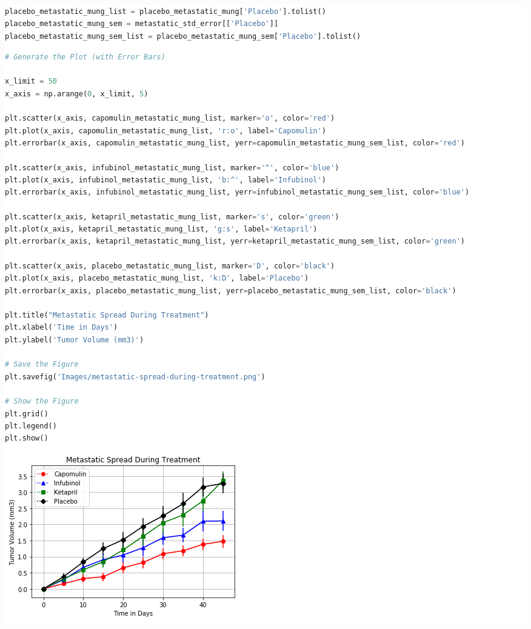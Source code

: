 ```python
placebo_metastatic_mung_list = placebo_metastatic_mung['Placebo'].tolist()
placebo_metastatic_mung_sem = metastatic_std_error[['Placebo']]
placebo_metastatic_mung_sem_list = placebo_metastatic_mung_sem['Placebo'].tolist()
```


```python
# Generate the Plot (with Error Bars)

x_limit = 50
x_axis = np.arange(0, x_limit, 5)

plt.scatter(x_axis, capomulin_metastatic_mung_list, marker='o', color='red')
plt.plot(x_axis, capomulin_metastatic_mung_list, 'r:o', label='Capomulin')
plt.errorbar(x_axis, capomulin_metastatic_mung_list, yerr=capomulin_metastatic_mung_sem_list, color='red')

plt.scatter(x_axis, infubinol_metastatic_mung_list, marker='^', color='blue')
plt.plot(x_axis, infubinol_metastatic_mung_list, 'b:^', label='Infubinol')
plt.errorbar(x_axis, infubinol_metastatic_mung_list, yerr=infubinol_metastatic_mung_sem_list, color='blue')

plt.scatter(x_axis, ketapril_metastatic_mung_list, marker='s', color='green')
plt.plot(x_axis, ketapril_metastatic_mung_list, 'g:s', label='Ketapril')
plt.errorbar(x_axis, ketapril_metastatic_mung_list, yerr=ketapril_metastatic_mung_sem_list, color='green')

plt.scatter(x_axis, placebo_metastatic_mung_list, marker='D', color='black')
plt.plot(x_axis, placebo_metastatic_mung_list, 'k:D', label='Placebo')
plt.errorbar(x_axis, placebo_metastatic_mung_list, yerr=placebo_metastatic_mung_sem_list, color='black')

plt.title("Metastatic Spread During Treatment")
plt.xlabel('Time in Days')
plt.ylabel('Tumor Volume (mm3)')

# Save the Figure
plt.savefig('Images/metastatic-spread-during-treatment.png')

# Show the Figure
plt.grid()
plt.legend()
plt.show()
```


![png](output/output_14_0.png)
